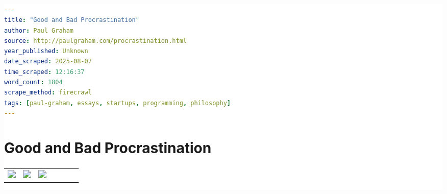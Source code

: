 ```yaml
---
title: "Good and Bad Procrastination"
author: Paul Graham
source: http://paulgraham.com/procrastination.html
year_published: Unknown
date_scraped: 2025-08-07
time_scraped: 12:16:37
word_count: 1804
scrape_method: firecrawl
tags: [paul-graham, essays, startups, programming, philosophy]
---
```


# Good and Bad Procrastination

|     |     |     |     |     |     |     |
| --- | --- | --- | --- | --- | --- | --- |
| ![](https://s.turbifycdn.com/aah/paulgraham/essays-5.gif) | ![](https://sep.turbifycdn.com/ca/Img/trans_1x1.gif) | [![](https://s.turbifycdn.com/aah/paulgraham/essays-6.gif)](https://paulgraham.com/index.html)

|     |
| --- |